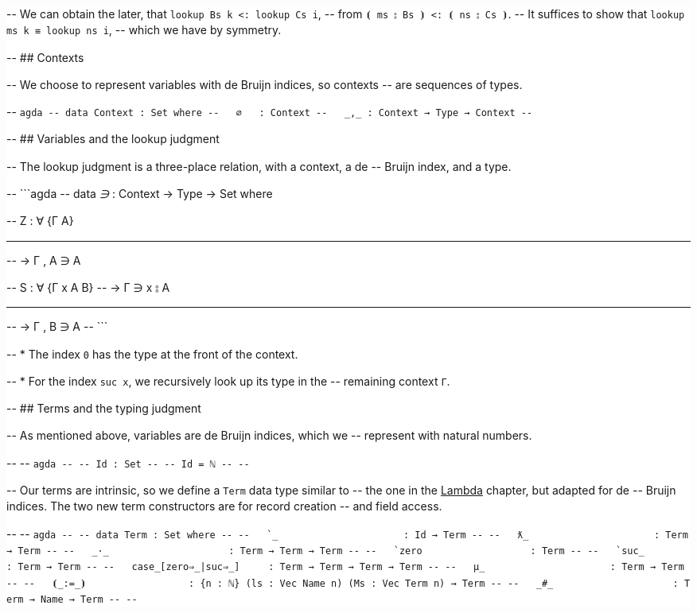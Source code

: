 --   We can obtain the later, that `lookup Bs k <: lookup Cs i`,
--   from `⦗ ms ⦂ Bs ⦘ <: ⦗ ns ⦂ Cs ⦘`.
--   It suffices to show that `lookup ms k ≡ lookup ns i`,
--   which we have by symmetry.


-- ## Contexts

-- We choose to represent variables with de Bruijn indices, so contexts
-- are sequences of types.

-- ```agda
-- data Context : Set where
--   ∅   : Context
--   _,_ : Context → Type → Context
-- ```

-- ## Variables and the lookup judgment

-- The lookup judgment is a three-place relation, with a context, a de
-- Bruijn index, and a type.

-- ```agda
-- data _∋_ : Context → Type → Set where

--   Z : ∀ {Γ A}
--       ------------------
--     → Γ , A ∋ A

--   S : ∀ {Γ x A B}
--     → Γ ∋ x ⦂ A
--       ------------------
--     → Γ , B ∋ A
-- ```

-- * The index `0` has the type at the front of the context.

-- * For the index `suc x`, we recursively look up its type in the
--   remaining context `Γ`.


-- ## Terms and the typing judgment

-- As mentioned above, variables are de Bruijn indices, which we
-- represent with natural numbers.

-- -- ```agda
-- -- Id : Set
-- -- Id = ℕ
-- -- ```

-- Our terms are intrinsic, so we define a `Term` data type similar to
-- the one in the [Lambda](/Lambda/) chapter, but adapted for de
-- Bruijn indices.  The two new term constructors are for record creation
-- and field access.

-- -- ```agda
-- -- data Term : Set where
-- --   `_                      : Id → Term
-- --   ƛ_                      : Term → Term
-- --   _·_                     : Term → Term → Term
-- --   `zero                   : Term
-- --   `suc_                   : Term → Term
-- --   case_[zero⇒_|suc⇒_]     : Term → Term → Term → Term
-- --   μ_                      : Term → Term
-- --   ⦗_:=_⦘                  : {n : ℕ} (ls : Vec Name n) (Ms : Vec Term n) → Term
-- --   _#_                     : Term → Name → Term
-- -- ```
